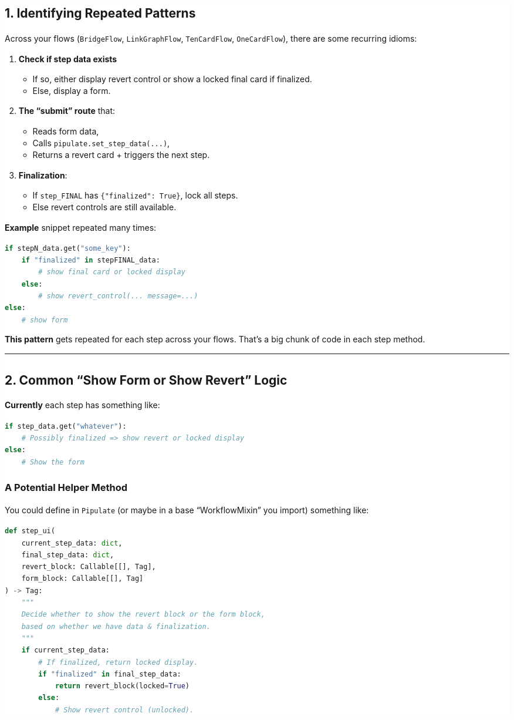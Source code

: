
## 1. Identifying Repeated Patterns

Across your flows (`BridgeFlow`, `LinkGraphFlow`, `TenCardFlow`, `OneCardFlow`), there are some recurring idioms:

1. **Check if step data exists**  
   - If so, either display revert control or show a locked final card if finalized.  
   - Else, display a form.

2. **The “submit” route** that:
   - Reads form data,
   - Calls `pipulate.set_step_data(...)`,
   - Returns a revert card + triggers the next step.

3. **Finalization**:
   - If `step_FINAL` has `{"finalized": True}`, lock all steps.  
   - Else revert controls are still available.

**Example** snippet repeated many times:

```python
if stepN_data.get("some_key"):
    if "finalized" in stepFINAL_data:
        # show final card or locked display
    else:
        # show revert_control(... message=...)
else:
    # show form
```

**This pattern** gets repeated for each step across your flows. That’s a big chunk of code in each step method.

---

## 2. Common “Show Form or Show Revert” Logic

**Currently** each step has something like:

```python
if step_data.get("whatever"):
    # Possibly finalized => show revert or locked display
else:
    # Show the form
```

### A Potential Helper Method

You could define in `Pipulate` (or maybe in a base “WorkflowMixin” you import) something like:

```python
def step_ui(
    current_step_data: dict,
    final_step_data: dict,
    revert_block: Callable[[], Tag],
    form_block: Callable[[], Tag]
) -> Tag:
    """
    Decide whether to show the revert block or the form block, 
    based on whether we have data & finalization.
    """
    if current_step_data:
        # If finalized, return locked display.
        if "finalized" in final_step_data:
            return revert_block(locked=True)
        else:
            # Show revert control (unlocked).
```